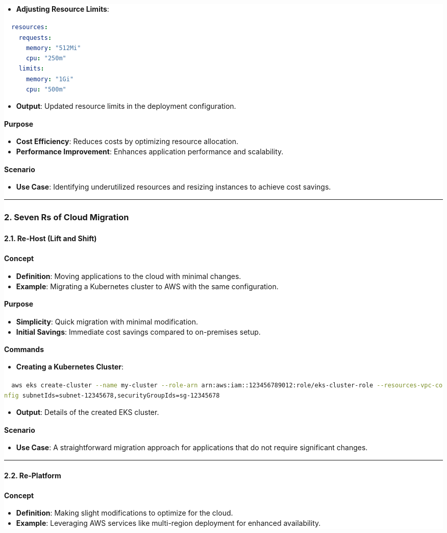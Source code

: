 - **Adjusting Resource Limits**:
```yaml
  resources:
    requests:
      memory: "512Mi"
      cpu: "250m"
    limits:
      memory: "1Gi"
      cpu: "500m"
```
  - **Output**: Updated resource limits in the deployment configuration.

**Purpose**

- **Cost Efficiency**: Reduces costs by optimizing resource allocation.
- **Performance Improvement**: Enhances application performance and scalability.

**Scenario**

- **Use Case**: Identifying underutilized resources and resizing instances to achieve cost savings.

---

### **2. Seven Rs of Cloud Migration**

#### **2.1. Re-Host (Lift and Shift)**

**Concept**

- **Definition**: Moving applications to the cloud with minimal changes.
- **Example**: Migrating a Kubernetes cluster to AWS with the same configuration.

**Purpose**

- **Simplicity**: Quick migration with minimal modification.
- **Initial Savings**: Immediate cost savings compared to on-premises setup.

**Commands**

- **Creating a Kubernetes Cluster**:
```bash
  aws eks create-cluster --name my-cluster --role-arn arn:aws:iam::123456789012:role/eks-cluster-role --resources-vpc-config subnetIds=subnet-12345678,securityGroupIds=sg-12345678
```
  - **Output**: Details of the created EKS cluster.

**Scenario**

- **Use Case**: A straightforward migration approach for applications that do not require significant changes.

---

#### **2.2. Re-Platform**

**Concept**

- **Definition**: Making slight modifications to optimize for the cloud.
- **Example**: Leveraging AWS services like multi-region deployment for enhanced availability.
